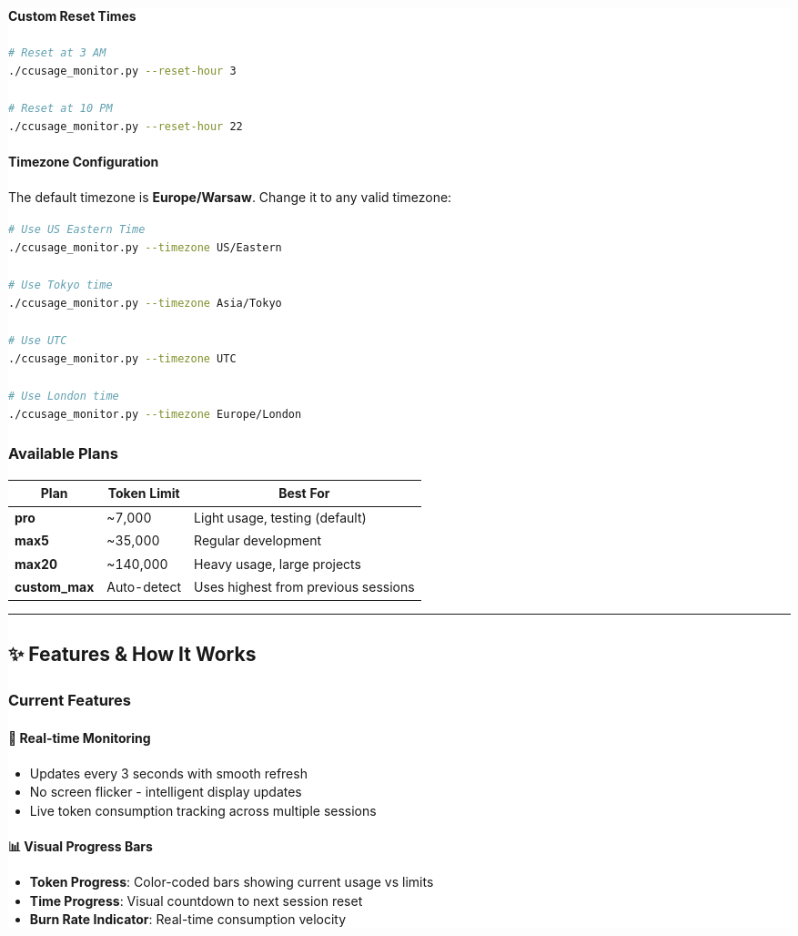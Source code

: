 #### Custom Reset Times

```bash
# Reset at 3 AM
./ccusage_monitor.py --reset-hour 3

# Reset at 10 PM
./ccusage_monitor.py --reset-hour 22
```

#### Timezone Configuration

The default timezone is **Europe/Warsaw**. Change it to any valid timezone:

```bash
# Use US Eastern Time
./ccusage_monitor.py --timezone US/Eastern

# Use Tokyo time
./ccusage_monitor.py --timezone Asia/Tokyo

# Use UTC
./ccusage_monitor.py --timezone UTC

# Use London time
./ccusage_monitor.py --timezone Europe/London
```

### Available Plans

| Plan | Token Limit | Best For |
|------|-------------|----------|
| **pro** | ~7,000 | Light usage, testing (default) |
| **max5** | ~35,000 | Regular development |
| **max20** | ~140,000 | Heavy usage, large projects |
| **custom_max** | Auto-detect | Uses highest from previous sessions |

---

## ✨ Features & How It Works

### Current Features

#### 🔄 Real-time Monitoring
- Updates every 3 seconds with smooth refresh
- No screen flicker - intelligent display updates
- Live token consumption tracking across multiple sessions

#### 📊 Visual Progress Bars
- **Token Progress**: Color-coded bars showing current usage vs limits
- **Time Progress**: Visual countdown to next session reset
- **Burn Rate Indicator**: Real-time consumption velocity
